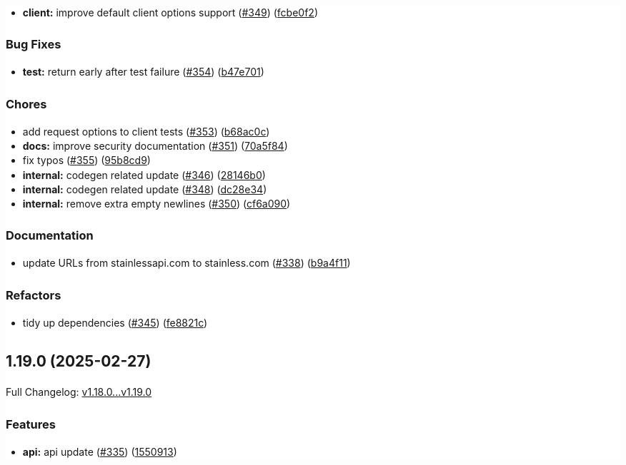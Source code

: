 * **client:** improve default client options support ([#349](https://github.com/Finch-API/finch-api-go/issues/349)) ([fcbe0f2](https://github.com/Finch-API/finch-api-go/commit/fcbe0f285fe45079405fb9f7018a414359c00cb2))


### Bug Fixes

* **test:** return early after test failure ([#354](https://github.com/Finch-API/finch-api-go/issues/354)) ([b47e701](https://github.com/Finch-API/finch-api-go/commit/b47e701e5a0a4b63197ec4026d00c65befe15714))


### Chores

* add request options to client tests ([#353](https://github.com/Finch-API/finch-api-go/issues/353)) ([b68ac0c](https://github.com/Finch-API/finch-api-go/commit/b68ac0ca7a104eb4e2f24b92375ae618ae0eaff1))
* **docs:** improve security documentation ([#351](https://github.com/Finch-API/finch-api-go/issues/351)) ([70a5f84](https://github.com/Finch-API/finch-api-go/commit/70a5f84ad8b4c7d7d6229ee85a59f9bb4b7bc104))
* fix typos ([#355](https://github.com/Finch-API/finch-api-go/issues/355)) ([95b8cd9](https://github.com/Finch-API/finch-api-go/commit/95b8cd900a3367fe9d3b781f1a2f6741668b9b58))
* **internal:** codegen related update ([#346](https://github.com/Finch-API/finch-api-go/issues/346)) ([28146b0](https://github.com/Finch-API/finch-api-go/commit/28146b0223983f27889a6b97c6d309c0f2b61742))
* **internal:** codegen related update ([#348](https://github.com/Finch-API/finch-api-go/issues/348)) ([dc28e34](https://github.com/Finch-API/finch-api-go/commit/dc28e343a51555a6aa84e7b9cd5a395a061d8ddf))
* **internal:** remove extra empty newlines ([#350](https://github.com/Finch-API/finch-api-go/issues/350)) ([cf6a090](https://github.com/Finch-API/finch-api-go/commit/cf6a0904c9b793db6609291921ed8b2f0754d0af))


### Documentation

* update URLs from stainlessapi.com to stainless.com ([#338](https://github.com/Finch-API/finch-api-go/issues/338)) ([b9a4f11](https://github.com/Finch-API/finch-api-go/commit/b9a4f1128165291a28a5b952e53d86053dfdd3ad))


### Refactors

* tidy up dependencies ([#345](https://github.com/Finch-API/finch-api-go/issues/345)) ([fe8821c](https://github.com/Finch-API/finch-api-go/commit/fe8821ce8f471774755feec593443ed5deaf920e))

## 1.19.0 (2025-02-27)

Full Changelog: [v1.18.0...v1.19.0](https://github.com/Finch-API/finch-api-go/compare/v1.18.0...v1.19.0)

### Features

* **api:** api update ([#335](https://github.com/Finch-API/finch-api-go/issues/335)) ([1550913](https://github.com/Finch-API/finch-api-go/commit/15509133f809ff177f45213410ab15d731ff7d79))
